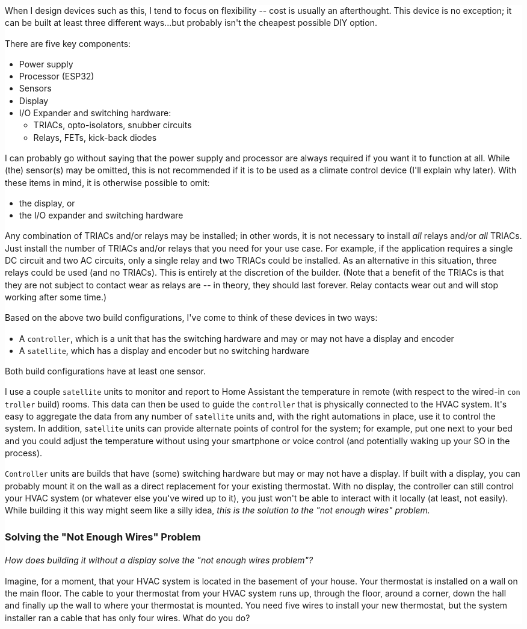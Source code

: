 When I design devices such as this, I tend to focus on flexibility -- cost is usually an afterthought. This device is no exception; it can be built at least three different ways...but probably isn't the cheapest possible DIY option.

There are five key components:
 - Power supply
 - Processor (ESP32)
 - Sensors
 - Display
 - I/O Expander and switching hardware:
   - TRIACs, opto-isolators, snubber circuits
   - Relays, FETs, kick-back diodes

I can probably go without saying that the power supply and processor are always required if you want it to function at all. While (the) sensor(s) may be omitted, this is not recommended if it is to be used as a climate control device (I'll explain why later). With these items in mind, it is otherwise possible to omit:
 - the display, or
 - the I/O expander and switching hardware

Any combination of TRIACs and/or relays may be installed; in other words, it is not necessary to install _all_ relays and/or _all_ TRIACs. Just install the number of TRIACs and/or relays that you need for your use case. For example, if the application requires a single DC circuit and two AC circuits, only a single relay and two TRIACs could be installed. As an alternative in this situation, three relays could be used (and no TRIACs). This is entirely at the discretion of the builder. (Note that a benefit of the TRIACs is that they are not subject to contact wear as relays are -- in theory, they should last forever. Relay contacts wear out and will stop working after some time.)

Based on the above two build configurations, I've come to think of these devices in two ways:
 - A `controller`, which is a unit that has the switching hardware and may or may not have a display and encoder
 - A `satellite`, which has a display and encoder but no switching hardware

Both build configurations have at least one sensor.

I use a couple `satellite` units to monitor and report to Home Assistant the temperature in remote (with respect to the wired-in `controller` build) rooms. This data can then be used to guide the `controller` that is physically connected to the HVAC system. It's easy to aggregate the data from any number of `satellite` units and, with the right automations in place, use it to control the system. In addition, `satellite` units can provide alternate points of control for the system; for example, put one next to your bed and you could adjust the temperature without using your smartphone or voice control (and potentially waking up your SO in the process).

`Controller` units are builds that have (some) switching hardware but may or may not have a display. If built with a display, you can probably mount it on the wall as a direct replacement for your existing thermostat. With no display, the controller can still control your HVAC system (or whatever else you've wired up to it), you just won't be able to interact with it locally (at least, not easily). While building it this way might seem like a silly idea, _this is the solution to the "not enough wires" problem._

### Solving the "Not Enough Wires" Problem

_How does building it without a display solve the "not enough wires problem"?_

Imagine, for a moment, that your HVAC system is located in the basement of your house. Your thermostat is installed on a wall on the main floor. The cable to your thermostat from your HVAC system runs up, through the floor, around a corner, down the hall and finally up the wall to where your thermostat is mounted. You need five wires to install your new thermostat, but the system installer ran a cable that has only four wires. What do you do?
